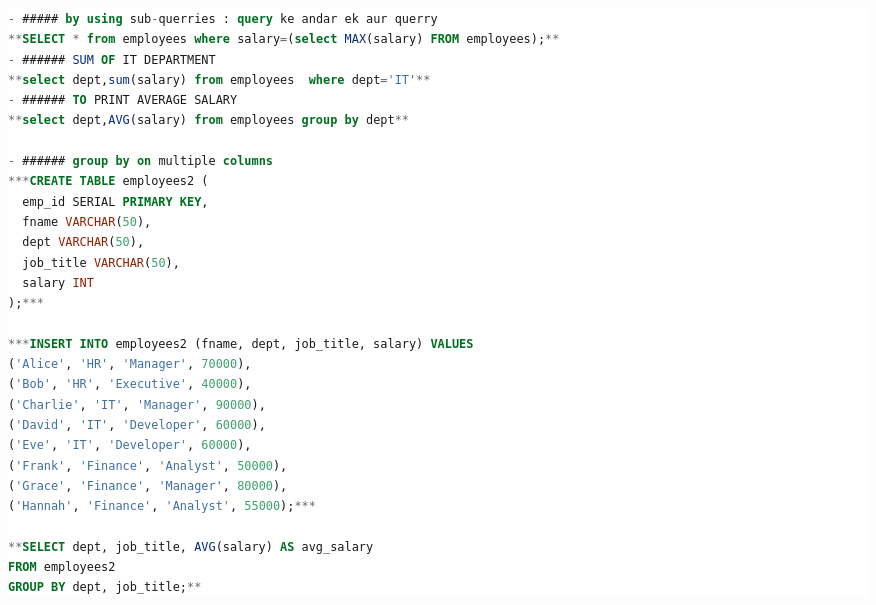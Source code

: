   ```sql
- ##### by using sub-querries : query ke andar ek aur querry
**SELECT * from employees where salary=(select MAX(salary) FROM employees);**
- ###### SUM OF IT DEPARTMENT
**select dept,sum(salary) from employees  where dept='IT'**
- ###### TO PRINT AVERAGE SALARY
**select dept,AVG(salary) from employees group by dept**

- ###### group by on multiple columns
***CREATE TABLE employees2 (
    emp_id SERIAL PRIMARY KEY,
    fname VARCHAR(50),
    dept VARCHAR(50),
    job_title VARCHAR(50),
    salary INT
);***

***INSERT INTO employees2 (fname, dept, job_title, salary) VALUES
('Alice', 'HR', 'Manager', 70000),
('Bob', 'HR', 'Executive', 40000),
('Charlie', 'IT', 'Manager', 90000),
('David', 'IT', 'Developer', 60000),
('Eve', 'IT', 'Developer', 60000),
('Frank', 'Finance', 'Analyst', 50000),
('Grace', 'Finance', 'Manager', 80000),
('Hannah', 'Finance', 'Analyst', 55000);***

**SELECT dept, job_title, AVG(salary) AS avg_salary
FROM employees2
GROUP BY dept, job_title;**
